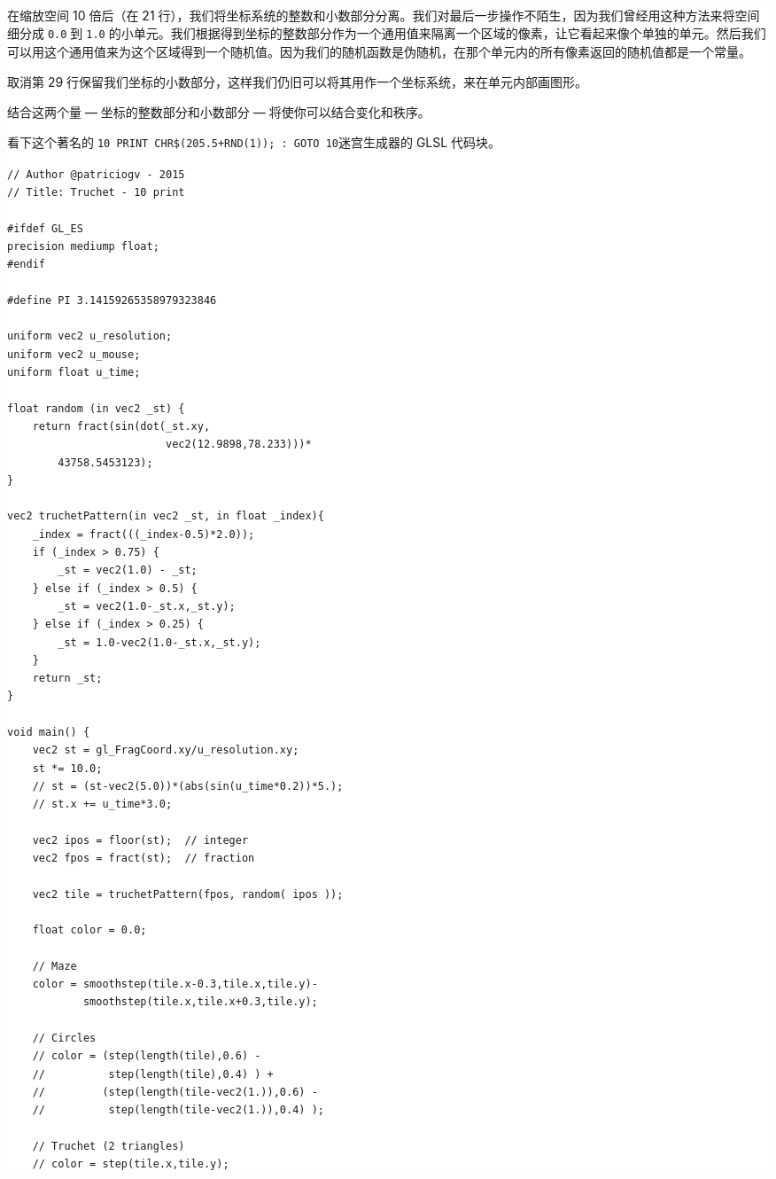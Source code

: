 在缩放空间 10 倍后（在 21 行），我们将坐标系统的整数和小数部分分离。我们对最后一步操作不陌生，因为我们曾经用这种方法来将空间细分成 `0.0` 到 `1.0` 的小单元。我们根据得到坐标的整数部分作为一个通用值来隔离一个区域的像素，让它看起来像个单独的单元。然后我们可以用这个通用值来为这个区域得到一个随机值。因为我们的随机函数是伪随机，在那个单元内的所有像素返回的随机值都是一个常量。

取消第 29 行保留我们坐标的小数部分，这样我们仍旧可以将其用作一个坐标系统，来在单元内部画图形。

结合这两个量 — 坐标的整数部分和小数部分 — 将使你可以结合变化和秩序。

看下这个著名的 `10 PRINT CHR$(205.5+RND(1)); : GOTO 10`迷宫生成器的 GLSL 代码块。

```
// Author @patriciogv - 2015
// Title: Truchet - 10 print

#ifdef GL_ES
precision mediump float;
#endif

#define PI 3.14159265358979323846

uniform vec2 u_resolution;
uniform vec2 u_mouse;
uniform float u_time;

float random (in vec2 _st) {
    return fract(sin(dot(_st.xy,
                         vec2(12.9898,78.233)))*
        43758.5453123);
}

vec2 truchetPattern(in vec2 _st, in float _index){
    _index = fract(((_index-0.5)*2.0));
    if (_index > 0.75) {
        _st = vec2(1.0) - _st;
    } else if (_index > 0.5) {
        _st = vec2(1.0-_st.x,_st.y);
    } else if (_index > 0.25) {
        _st = 1.0-vec2(1.0-_st.x,_st.y);
    }
    return _st;
}

void main() {
    vec2 st = gl_FragCoord.xy/u_resolution.xy;
    st *= 10.0;
    // st = (st-vec2(5.0))*(abs(sin(u_time*0.2))*5.);
    // st.x += u_time*3.0;

    vec2 ipos = floor(st);  // integer
    vec2 fpos = fract(st);  // fraction

    vec2 tile = truchetPattern(fpos, random( ipos ));

    float color = 0.0;

    // Maze
    color = smoothstep(tile.x-0.3,tile.x,tile.y)-
            smoothstep(tile.x,tile.x+0.3,tile.y);

    // Circles
    // color = (step(length(tile),0.6) -
    //          step(length(tile),0.4) ) +
    //         (step(length(tile-vec2(1.)),0.6) -
    //          step(length(tile-vec2(1.)),0.4) );

    // Truchet (2 triangles)
    // color = step(tile.x,tile.y);
```